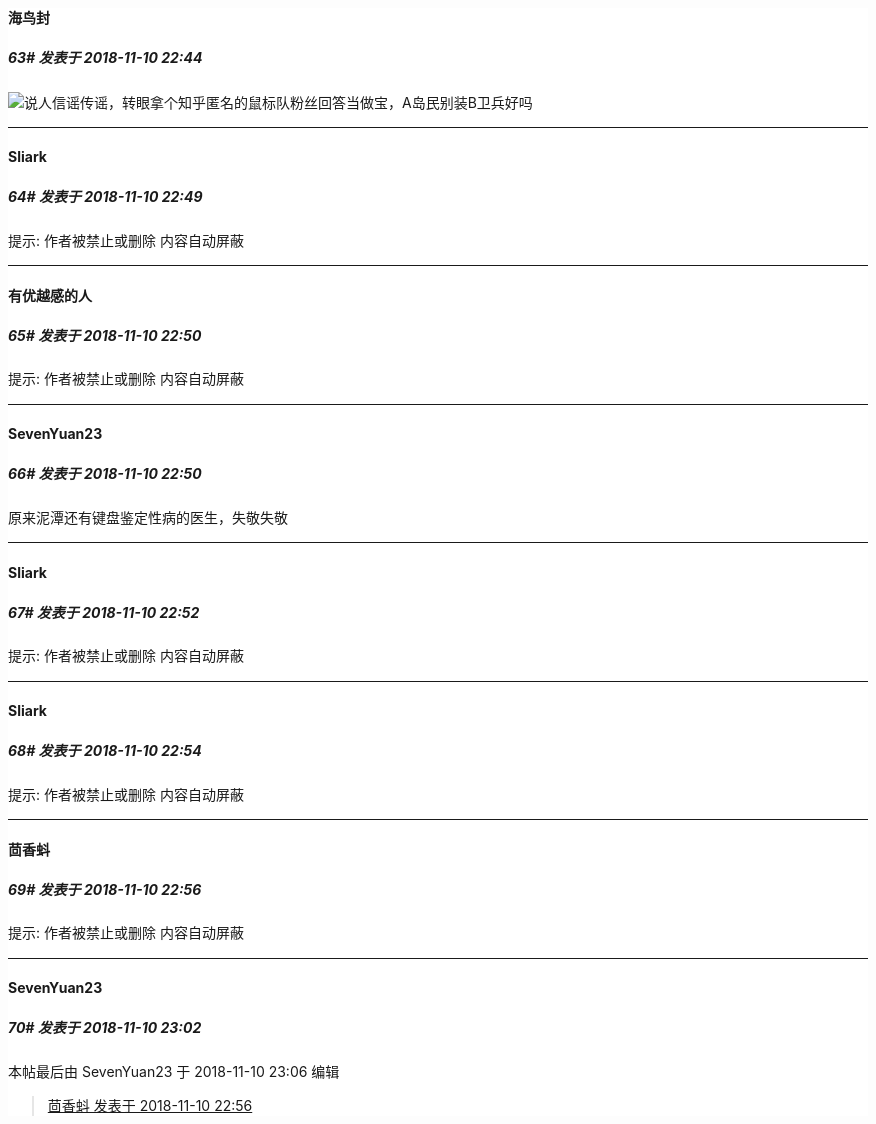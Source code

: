 ####  海鸟封  
##### 63#       发表于 2018-11-10 22:44

<img src="https://static.saraba1st.com/image/smiley/face2017/065.png" referrerpolicy="no-referrer">说人信谣传谣，转眼拿个知乎匿名的鼠标队粉丝回答当做宝，A岛民别装B卫兵好吗

*****

####  Sliark  
##### 64#       发表于 2018-11-10 22:49

提示: 作者被禁止或删除 内容自动屏蔽

*****

####  有优越感的人  
##### 65#       发表于 2018-11-10 22:50

提示: 作者被禁止或删除 内容自动屏蔽

*****

####  SevenYuan23  
##### 66#       发表于 2018-11-10 22:50

原来泥潭还有键盘鉴定性病的医生，失敬失敬

*****

####  Sliark  
##### 67#       发表于 2018-11-10 22:52

提示: 作者被禁止或删除 内容自动屏蔽

*****

####  Sliark  
##### 68#       发表于 2018-11-10 22:54

提示: 作者被禁止或删除 内容自动屏蔽

*****

####  茴香蚪  
##### 69#       发表于 2018-11-10 22:56

提示: 作者被禁止或删除 内容自动屏蔽

*****

####  SevenYuan23  
##### 70#       发表于 2018-11-10 23:02

 本帖最后由 SevenYuan23 于 2018-11-10 23:06 编辑 
<blockquote><a href="httphttps://bbs.saraba1st.com/2b/forum.php?mod=redirect&amp;goto=findpost&amp;pid=41551142&amp;ptid=1789687" target="_blank">茴香蚪 发表于 2018-11-10 22:56</a>
